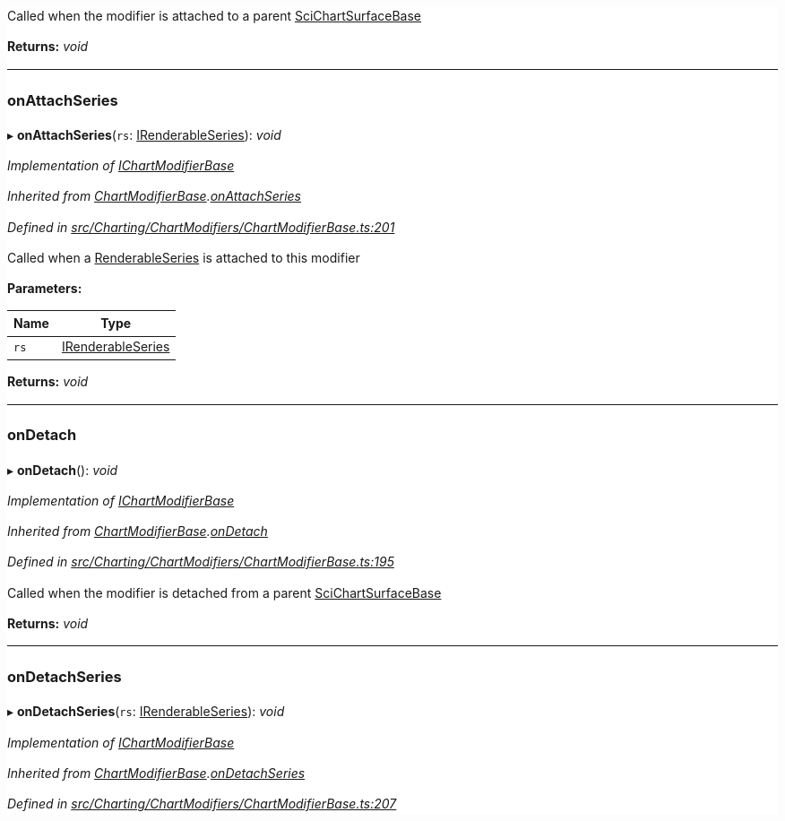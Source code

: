 Called when the modifier is attached to a parent [SciChartSurfaceBase](scichartsurfacebase.md)

**Returns:** *void*

___

###  onAttachSeries

▸ **onAttachSeries**(`rs`: [IRenderableSeries](../interfaces/irenderableseries.md)): *void*

*Implementation of [IChartModifierBase](../interfaces/ichartmodifierbase.md)*

*Inherited from [ChartModifierBase](chartmodifierbase.md).[onAttachSeries](chartmodifierbase.md#onattachseries)*

*Defined in [src/Charting/ChartModifiers/ChartModifierBase.ts:201](https://github.com/ABTSoftware/SciChart.Dev/blob/ff9f38d289/Web/src/SciChart/src/Charting/ChartModifiers/ChartModifierBase.ts#L201)*

Called when a [RenderableSeries](../interfaces/irenderableseries.md) is attached to this modifier

**Parameters:**

Name | Type |
------ | ------ |
`rs` | [IRenderableSeries](../interfaces/irenderableseries.md) |

**Returns:** *void*

___

###  onDetach

▸ **onDetach**(): *void*

*Implementation of [IChartModifierBase](../interfaces/ichartmodifierbase.md)*

*Inherited from [ChartModifierBase](chartmodifierbase.md).[onDetach](chartmodifierbase.md#ondetach)*

*Defined in [src/Charting/ChartModifiers/ChartModifierBase.ts:195](https://github.com/ABTSoftware/SciChart.Dev/blob/ff9f38d289/Web/src/SciChart/src/Charting/ChartModifiers/ChartModifierBase.ts#L195)*

Called when the modifier is detached from a parent [SciChartSurfaceBase](scichartsurfacebase.md)

**Returns:** *void*

___

###  onDetachSeries

▸ **onDetachSeries**(`rs`: [IRenderableSeries](../interfaces/irenderableseries.md)): *void*

*Implementation of [IChartModifierBase](../interfaces/ichartmodifierbase.md)*

*Inherited from [ChartModifierBase](chartmodifierbase.md).[onDetachSeries](chartmodifierbase.md#ondetachseries)*

*Defined in [src/Charting/ChartModifiers/ChartModifierBase.ts:207](https://github.com/ABTSoftware/SciChart.Dev/blob/ff9f38d289/Web/src/SciChart/src/Charting/ChartModifiers/ChartModifierBase.ts#L207)*
